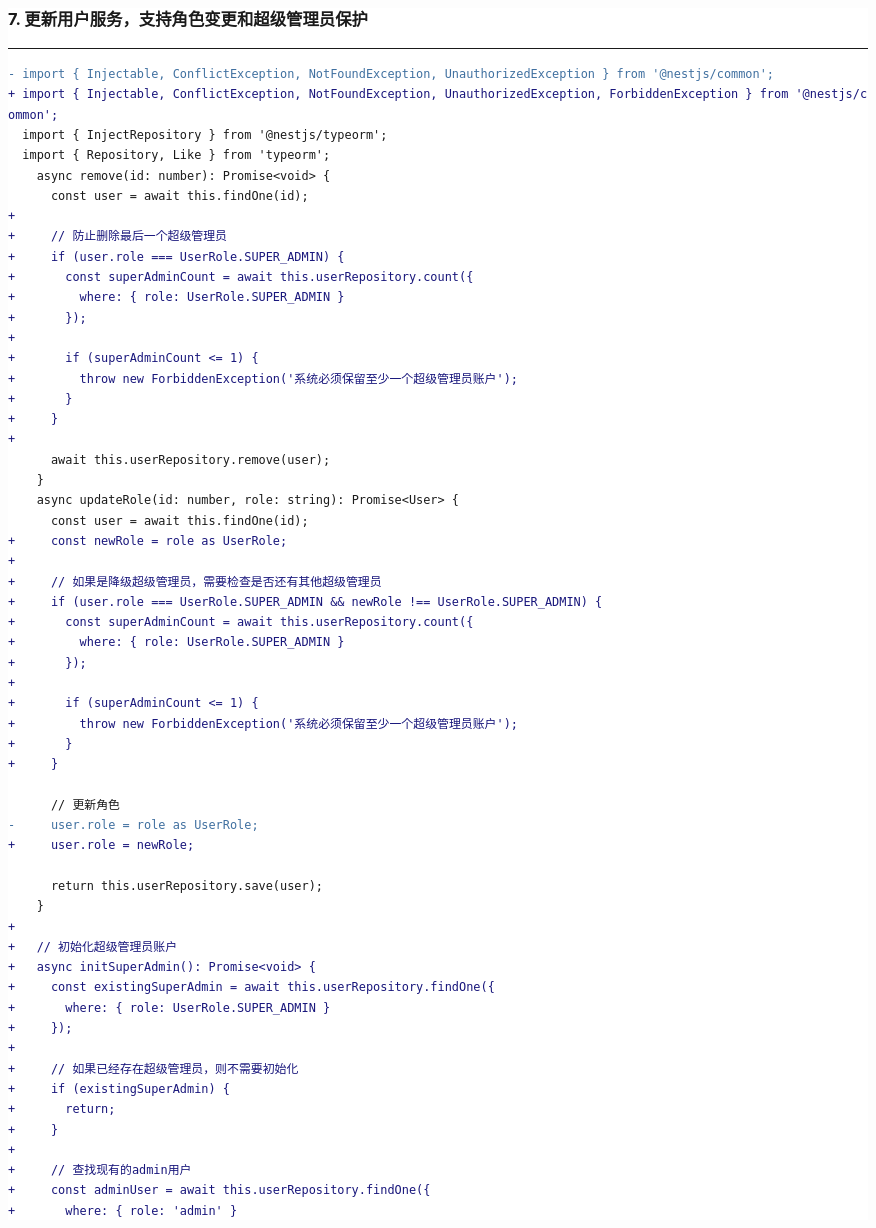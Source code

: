 
### 7. 更新用户服务，支持角色变更和超级管理员保护

---

```diff
- import { Injectable, ConflictException, NotFoundException, UnauthorizedException } from '@nestjs/common';
+ import { Injectable, ConflictException, NotFoundException, UnauthorizedException, ForbiddenException } from '@nestjs/common';
  import { InjectRepository } from '@nestjs/typeorm';
  import { Repository, Like } from 'typeorm';
    async remove(id: number): Promise<void> {
      const user = await this.findOne(id);
+     
+     // 防止删除最后一个超级管理员
+     if (user.role === UserRole.SUPER_ADMIN) {
+       const superAdminCount = await this.userRepository.count({
+         where: { role: UserRole.SUPER_ADMIN }
+       });
+       
+       if (superAdminCount <= 1) {
+         throw new ForbiddenException('系统必须保留至少一个超级管理员账户');
+       }
+     }
+     
      await this.userRepository.remove(user);
    }
    async updateRole(id: number, role: string): Promise<User> {
      const user = await this.findOne(id);
+     const newRole = role as UserRole;
+     
+     // 如果是降级超级管理员，需要检查是否还有其他超级管理员
+     if (user.role === UserRole.SUPER_ADMIN && newRole !== UserRole.SUPER_ADMIN) {
+       const superAdminCount = await this.userRepository.count({
+         where: { role: UserRole.SUPER_ADMIN }
+       });
+       
+       if (superAdminCount <= 1) {
+         throw new ForbiddenException('系统必须保留至少一个超级管理员账户');
+       }
+     }
      
      // 更新角色
-     user.role = role as UserRole;
+     user.role = newRole;
      
      return this.userRepository.save(user);
    }
+ 
+   // 初始化超级管理员账户
+   async initSuperAdmin(): Promise<void> {
+     const existingSuperAdmin = await this.userRepository.findOne({
+       where: { role: UserRole.SUPER_ADMIN }
+     });
+     
+     // 如果已经存在超级管理员，则不需要初始化
+     if (existingSuperAdmin) {
+       return;
+     }
+     
+     // 查找现有的admin用户
+     const adminUser = await this.userRepository.findOne({
+       where: { role: 'admin' }
```